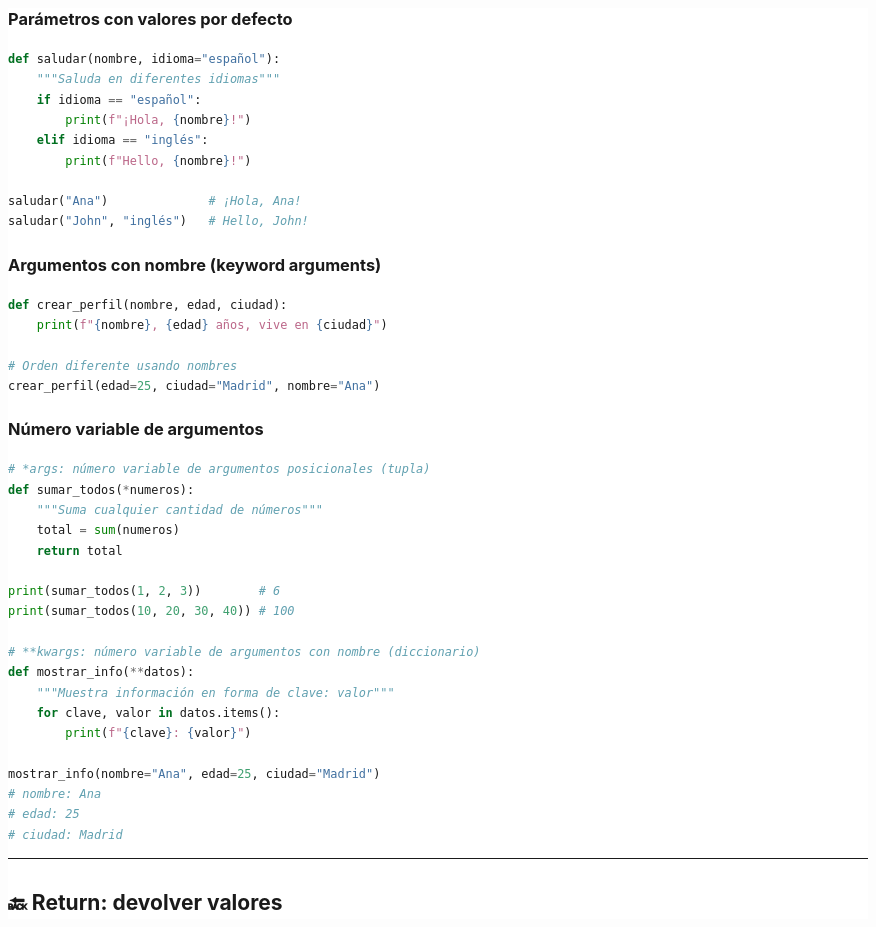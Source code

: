 ### Parámetros con valores por defecto

```python
def saludar(nombre, idioma="español"):
    """Saluda en diferentes idiomas"""
    if idioma == "español":
        print(f"¡Hola, {nombre}!")
    elif idioma == "inglés":
        print(f"Hello, {nombre}!")

saludar("Ana")              # ¡Hola, Ana!
saludar("John", "inglés")   # Hello, John!
```

### Argumentos con nombre (keyword arguments)

```python
def crear_perfil(nombre, edad, ciudad):
    print(f"{nombre}, {edad} años, vive en {ciudad}")

# Orden diferente usando nombres
crear_perfil(edad=25, ciudad="Madrid", nombre="Ana")
```

### Número variable de argumentos

```python
# *args: número variable de argumentos posicionales (tupla)
def sumar_todos(*numeros):
    """Suma cualquier cantidad de números"""
    total = sum(numeros)
    return total

print(sumar_todos(1, 2, 3))        # 6
print(sumar_todos(10, 20, 30, 40)) # 100

# **kwargs: número variable de argumentos con nombre (diccionario)
def mostrar_info(**datos):
    """Muestra información en forma de clave: valor"""
    for clave, valor in datos.items():
        print(f"{clave}: {valor}")

mostrar_info(nombre="Ana", edad=25, ciudad="Madrid")
# nombre: Ana
# edad: 25
# ciudad: Madrid
```

---

## 🔙 Return: devolver valores
